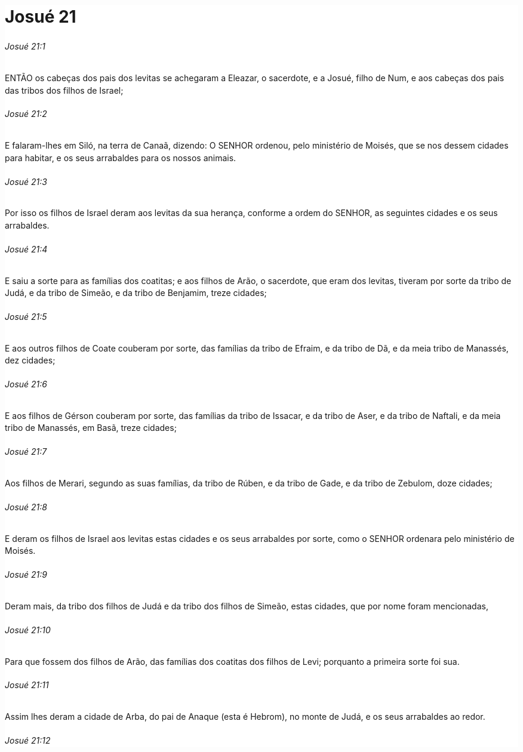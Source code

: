 # Josué 21

###### Josué 21:1

ENTÃO os cabeças dos pais dos levitas se achegaram a Eleazar, o sacerdote, e a Josué, filho de Num, e aos cabeças dos pais das tribos dos filhos de Israel;

###### Josué 21:2

E falaram-lhes em Siló, na terra de Canaã, dizendo: O SENHOR ordenou, pelo ministério de Moisés, que se nos dessem cidades para habitar, e os seus arrabaldes para os nossos animais.

###### Josué 21:3

Por isso os filhos de Israel deram aos levitas da sua herança, conforme a ordem do SENHOR, as seguintes cidades e os seus arrabaldes.

###### Josué 21:4

E saiu a sorte para as famílias dos coatitas; e aos filhos de Arão, o sacerdote, que eram dos levitas, tiveram por sorte da tribo de Judá, e da tribo de Simeão, e da tribo de Benjamim, treze cidades;

###### Josué 21:5

E aos outros filhos de Coate couberam por sorte, das famílias da tribo de Efraim, e da tribo de Dã, e da meia tribo de Manassés, dez cidades;

###### Josué 21:6

E aos filhos de Gérson couberam por sorte, das famílias da tribo de Issacar, e da tribo de Aser, e da tribo de Naftali, e da meia tribo de Manassés, em Basã, treze cidades;

###### Josué 21:7

Aos filhos de Merari, segundo as suas famílias, da tribo de Rúben, e da tribo de Gade, e da tribo de Zebulom, doze cidades;

###### Josué 21:8

E deram os filhos de Israel aos levitas estas cidades e os seus arrabaldes por sorte, como o SENHOR ordenara pelo ministério de Moisés.

###### Josué 21:9

Deram mais, da tribo dos filhos de Judá e da tribo dos filhos de Simeão, estas cidades, que por nome foram mencionadas,

###### Josué 21:10

Para que fossem dos filhos de Arão, das famílias dos coatitas dos filhos de Levi; porquanto a primeira sorte foi sua.

###### Josué 21:11

Assim lhes deram a cidade de Arba, do pai de Anaque (esta é Hebrom), no monte de Judá, e os seus arrabaldes ao redor.

###### Josué 21:12
